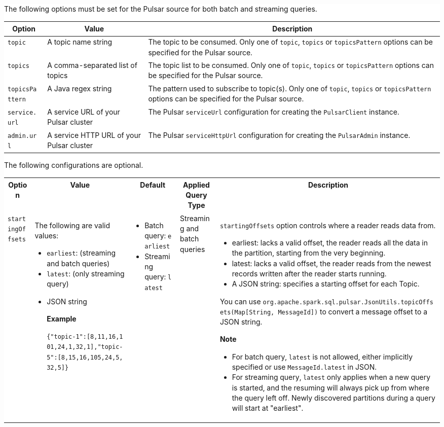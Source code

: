 The following options must be set for the Pulsar source
for both batch and streaming queries.

| Option          | Value                                     | Description                                                                                                                                 |
|-----------------|-------------------------------------------|---------------------------------------------------------------------------------------------------------------------------------------------|
| `topic`         | A topic name string                       | The topic to be consumed. Only one of `topic`, `topics` or `topicsPattern` options can be specified for the Pulsar source.                  |
| `topics`        | A comma-separated list of topics          | The topic list to be consumed. Only one of `topic`, `topics` or `topicsPattern` options can be specified for the Pulsar source.             |
| `topicsPattern` | A Java regex string                       | The pattern used to subscribe to topic(s). Only one of `topic`, `topics` or `topicsPattern` options can be specified for the Pulsar source. |
| `service.url`   | A service URL of your Pulsar cluster      | The Pulsar `serviceUrl` configuration for creating the `PulsarClient` instance.                                                             |
| `admin.url`     | A service HTTP URL of your Pulsar cluster | The Pulsar `serviceHttpUrl` configuration for creating the `PulsarAdmin` instance.                                                          |

The following configurations are optional.

<table class="table">
<tr><th>Option</th><th>Value</th><th>Default</th><th>Applied Query Type</th><th>Description</th></tr>
<tr>
  <td><code>startingOffsets</code></td>
  <td>
    <p>The following are valid values:</p>
    <ul>
      <li><code>earliest</code>: (streaming and batch queries)</li>
      <li><code>latest</code>: (only streaming query)</li>
      <li>
        <p>JSON string</p>
        <p><strong>Example</strong></p>
        <p><code>{&quot;topic-1&quot;:[8,11,16,101,24,1,32,1],&quot;topic-5&quot;:[8,15,16,105,24,5,32,5]}</code></p>
      </li>
    </ul>
  </td>
  <td>
    <ul>
      <li>Batch query: <code>earliest</code></li>
      <li>Streaming query: <code>latest</code></li>
    </ul>
  </td>
  <td>Streaming and batch queries</td>
  <td>
    <p><code>startingOffsets</code> option controls where a reader reads data from.</p>
    <ul>
      <li>earliest: lacks a valid offset, the reader reads all the data in the partition, starting from the very beginning.</li>
      <li>latest: lacks a valid offset, the reader reads from the newest records written after the reader starts running.</li>
      <li>A JSON string: specifies a starting offset for each Topic.</li>
    </ul>
    <p>You can use <code>org.apache.spark.sql.pulsar.JsonUtils.topicOffsets(Map[String, MessageId])</code> to convert a message offset to a JSON string. </p>
    <p><strong>Note</strong></p>
    <ul>
      <li>For batch query, <code>latest</code> is not allowed, either implicitly specified or use <code>MessageId.latest</code> in JSON.</li>
      <li>For streaming query, <code>latest</code> only applies when a new query is started, and the resuming will
always pick up from where the query left off. Newly discovered partitions during a query will start at  &quot;earliest&quot;.</li>
    </ul>
  </td>
</tr>
<tr>